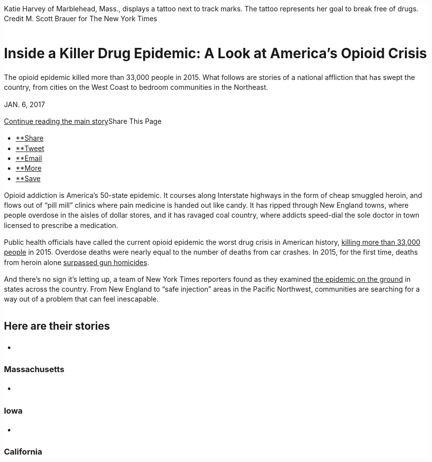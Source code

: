  Katie Harvey of Marblehead, Mass., displays a tattoo next to track marks. The tattoo represents her goal to break free of drugs.    Credit M. Scott Brauer for The New York Times

# Inside a Killer Drug Epidemic: A Look at America’s Opioid Crisis

The opioid epidemic killed more than 33,000 people in 2015. What follows are stories of a national affliction that has swept the country, from cities on the West Coast to bedroom communities in the Northeast.

JAN. 6, 2017

[Continue reading the main story](https://www.nytimes.com/2017/01/06/us/opioid-crisis-epidemic.html?hp&action=click&pgtype=Homepage&clickSource=story-heading&module=photo-spot-region&region=top-news&WT.nav=top-news&_r=0#story-continues-1)Share This Page

- [**Share](#)
- [**Tweet](#)
- [**Email](#)
- [**More](#)
- [**Save](#)

Opioid addiction is America’s 50-state epidemic. It courses along Interstate highways in the form of cheap smuggled heroin, and flows out of “pill mill” clinics where pain medicine is handed out like candy. It has ripped through New England towns, where people overdose in the aisles of dollar stores, and it has ravaged coal country, where addicts speed-dial the sole doctor in town licensed to prescribe a medication.

Public health officials have called the current opioid epidemic the worst drug crisis in American history, [killing more than 33,000 people](https://www.cdc.gov/mmwr/volumes/65/wr/mm655051e1.htm?s_cid=mm655051e1_w) in 2015. Overdose deaths were nearly equal to the number of deaths from car crashes. In 2015, for the first time, deaths from heroin alone [surpassed gun homicides](https://www.washingtonpost.com/news/wonk/wp/2016/12/08/heroin-deaths-surpass-gun-homicides-for-the-first-time-cdc-data-show/?utm_term=.f254cf450cc9).

And there’s no sign it’s letting up, a team of New York Times reporters found as they examined [the epidemic on the ground](http://www.nytimes.com/2017/01/06/us/has-opioid-abuse-affected-you-readers-respond.html) in states across the country. From New England to “safe injection” areas in the Pacific Northwest, communities are searching for a way out of a problem that can feel inescapable.

##  Here are their stories

-

### Massachusetts

-

### Iowa

-

### California
